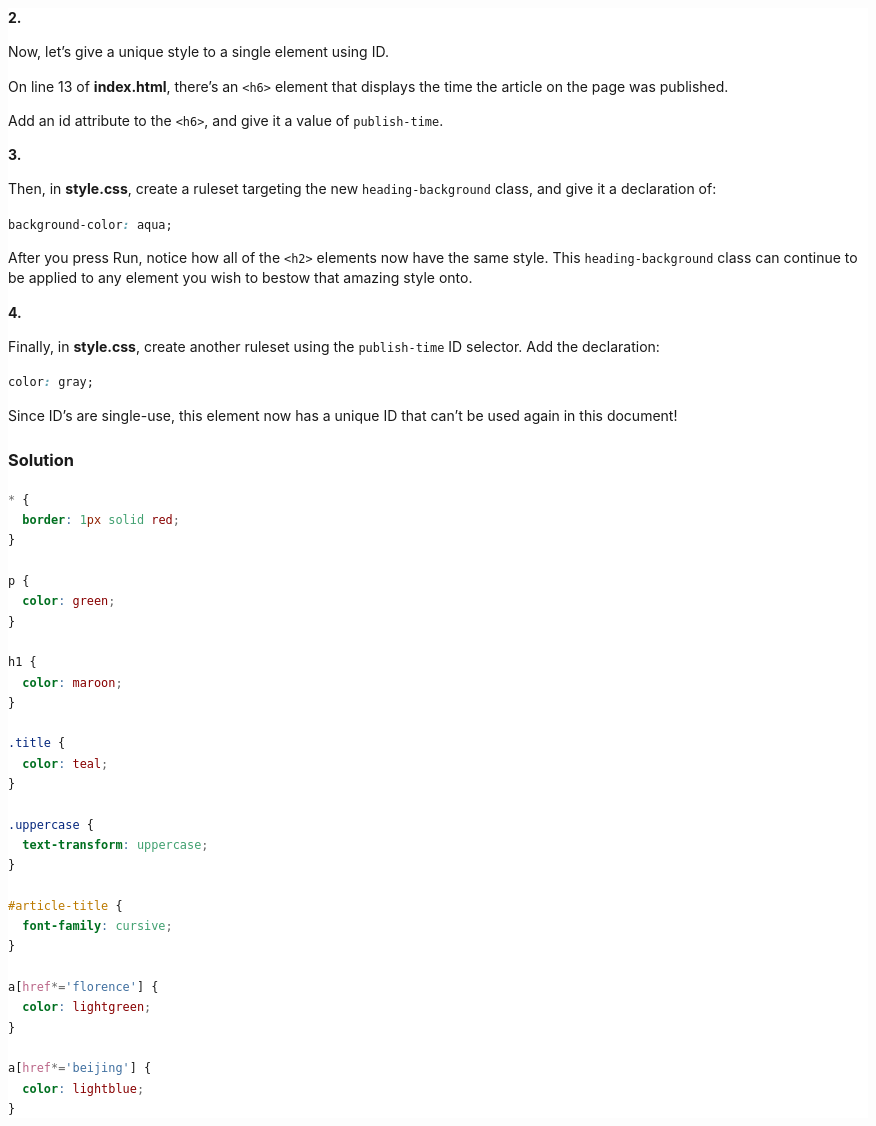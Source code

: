 **2.**

Now, let’s give a unique style to a single element using ID.

On line 13 of **index.html**, there’s an `<h6>` element that displays
the time the article on the page was published.

Add an id attribute to the `<h6>`, and give it a value of
`publish-time`.

**3.**

Then, in **style.css**, create a ruleset targeting the new
`heading-background` class, and give it a declaration of:

``` css
background-color: aqua;
```

After you press Run, notice how all of the `<h2>` elements now have the
same style. This `heading-background` class can continue to be applied
to any element you wish to bestow that amazing style onto.

**4.**

Finally, in **style.css**, create another ruleset using the
`publish-time` ID selector. Add the declaration:

``` css
color: gray;
```

Since ID’s are single-use, this element now has a unique ID that can’t
be used again in this document!

### Solution

``` css
* {
  border: 1px solid red;
}

p {
  color: green;
}

h1 {
  color: maroon;
}

.title {
  color: teal;
}

.uppercase {
  text-transform: uppercase;
}

#article-title {
  font-family: cursive;
}

a[href*='florence'] {
  color: lightgreen;
}

a[href*='beijing'] {
  color: lightblue;
}

```